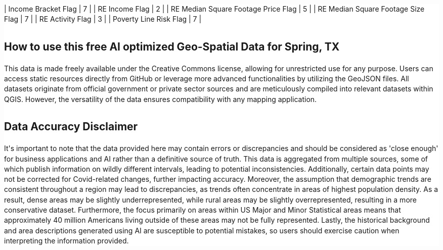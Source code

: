 | Income Bracket Flag | 7 |
| RE Income Flag | 2 |
| RE Median Square Footage Price Flag | 5 |
| RE Median Square Footage Size Flag | 7 |
| RE Activity Flag | 3 |
| Poverty Line Risk Flag | 7 |

## How to use this free AI optimized Geo-Spatial Data for Spring, TX

This data is made freely available under the Creative Commons license, allowing for unrestricted use for any purpose. Users can access static resources directly from GitHub or leverage more advanced functionalities by utilizing the GeoJSON files. All datasets originate from official government or private sector sources and are meticulously compiled into relevant datasets within QGIS. However, the versatility of the data ensures compatibility with any mapping application.

## Data Accuracy Disclaimer
It's important to note that the data provided here may contain errors or discrepancies and should be considered as 'close enough' for business applications and AI rather than a definitive source of truth. This data is aggregated from multiple sources, some of which publish information on wildly different intervals, leading to potential inconsistencies. Additionally, certain data points may not be corrected for Covid-related changes, further impacting accuracy. Moreover, the assumption that demographic trends are consistent throughout a region may lead to discrepancies, as trends often concentrate in areas of highest population density. As a result, dense areas may be slightly underrepresented, while rural areas may be slightly overrepresented, resulting in a more conservative dataset. Furthermore, the focus primarily on areas within US Major and Minor Statistical areas means that approximately 40 million Americans living outside of these areas may not be fully represented. Lastly, the historical background and area descriptions generated using AI are susceptible to potential mistakes, so users should exercise caution when interpreting the information provided.
